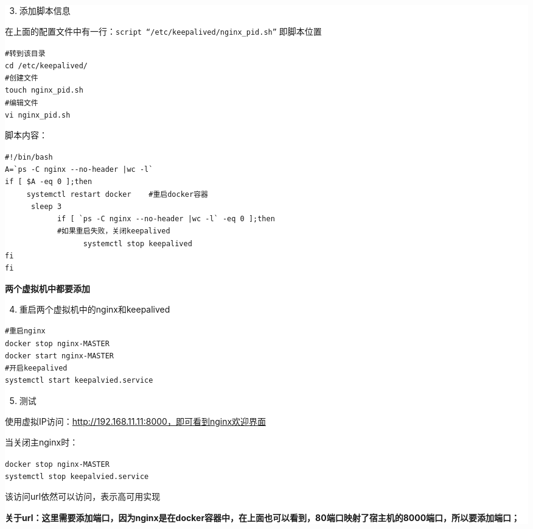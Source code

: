 

3) 添加脚本信息

在上面的配置文件中有一行：`script “/etc/keepalived/nginx_pid.sh”` 即脚本位置

```
#转到该目录
cd /etc/keepalived/
#创建文件
touch nginx_pid.sh
#编辑文件
vi nginx_pid.sh
```

脚本内容：

```
#!/bin/bash
A=`ps -C nginx --no-header |wc -l`
if [ $A -eq 0 ];then
     systemctl restart docker    #重启docker容器
      sleep 3
            if [ `ps -C nginx --no-header |wc -l` -eq 0 ];then
            #如果重启失败，关闭keepalived
                  systemctl stop keepalived
fi
fi
```

**两个虚拟机中都要添加**



4) 重启两个虚拟机中的nginx和keepalived

```
#重启nginx
docker stop nginx-MASTER
docker start nginx-MASTER
#开启keepalived
systemctl start keepalvied.service
```



5) 测试

使用虚拟IP访问：http://192.168.11.11:8000，即可看到nginx欢迎界面

当关闭主nginx时：

```
docker stop nginx-MASTER
systemctl stop keepalvied.service
```

该访问url依然可以访问，表示高可用实现



**关于url：这里需要添加端口，因为nginx是在docker容器中，在上面也可以看到，80端口映射了宿主机的8000端口，所以要添加端口；**
